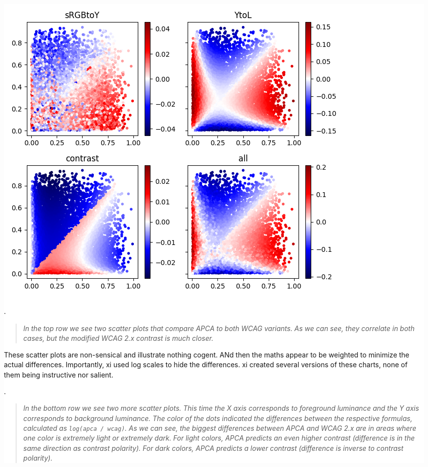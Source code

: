 ![contrast comparison](plots/contrast_comparison.png)

.

> _In the top row we see two scatter plots that compare APCA to both WCAG
variants. As we can see, they correlate in both cases, but the modified WCAG
2.x contrast is much closer._

These scatter plots are non-sensical and illustrate nothing cogent. ANd then the maths appear to be weighted to minimize the actual differences. Importantly, xi used log scales to hide the differences. xi created several versions of these charts, none of them being instructive nor salient.

.

> _In the bottom row we see two more scatter plots. This time the X axis
corresponds to foreground luminance and the Y axis corresponds to background
luminance. The color of the dots indicated the differences between the
respective formulas, calculated as `log(apca / wcag)`. As we can see, the
biggest differences between APCA and WCAG 2.x are in areas where one color is
extremely light or extremely dark. For light colors, APCA predicts an even
higher contrast (difference is in the same direction as contrast polarity). For
dark colors, APCA predicts a lower contrast (difference is inverse to contrast
polarity)._
